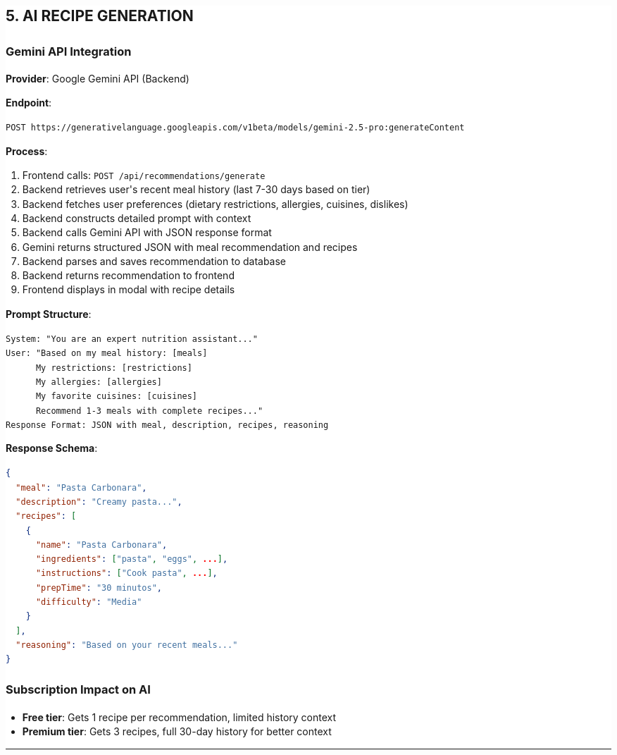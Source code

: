 
## 5. AI RECIPE GENERATION

### Gemini API Integration

**Provider**: Google Gemini API (Backend)

**Endpoint**: 
```
POST https://generativelanguage.googleapis.com/v1beta/models/gemini-2.5-pro:generateContent
```

**Process**:
1. Frontend calls: `POST /api/recommendations/generate`
2. Backend retrieves user's recent meal history (last 7-30 days based on tier)
3. Backend fetches user preferences (dietary restrictions, allergies, cuisines, dislikes)
4. Backend constructs detailed prompt with context
5. Backend calls Gemini API with JSON response format
6. Gemini returns structured JSON with meal recommendation and recipes
7. Backend parses and saves recommendation to database
8. Backend returns recommendation to frontend
9. Frontend displays in modal with recipe details

**Prompt Structure**:
```
System: "You are an expert nutrition assistant..."
User: "Based on my meal history: [meals]
      My restrictions: [restrictions]
      My allergies: [allergies]
      My favorite cuisines: [cuisines]
      Recommend 1-3 meals with complete recipes..."
Response Format: JSON with meal, description, recipes, reasoning
```

**Response Schema**:
```json
{
  "meal": "Pasta Carbonara",
  "description": "Creamy pasta...",
  "recipes": [
    {
      "name": "Pasta Carbonara",
      "ingredients": ["pasta", "eggs", ...],
      "instructions": ["Cook pasta", ...],
      "prepTime": "30 minutos",
      "difficulty": "Media"
    }
  ],
  "reasoning": "Based on your recent meals..."
}
```

### Subscription Impact on AI
- **Free tier**: Gets 1 recipe per recommendation, limited history context
- **Premium tier**: Gets 3 recipes, full 30-day history for better context

---